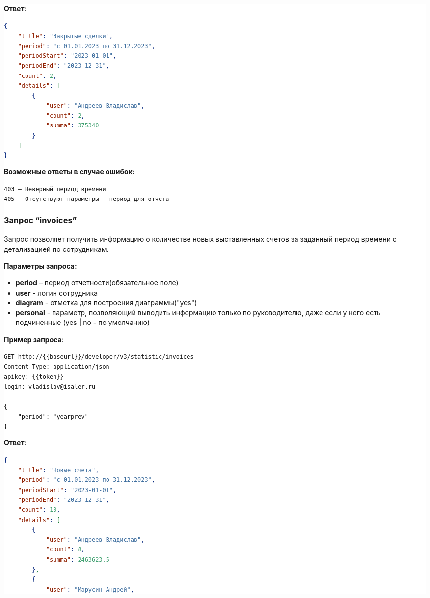 **Ответ**:

```json
{
	"title": "Закрытые сделки",
	"period": "с 01.01.2023 по 31.12.2023",
	"periodStart": "2023-01-01",
	"periodEnd": "2023-12-31",
	"count": 2,
	"details": [
		{
			"user": "Андреев Владислав",
			"count": 2,
			"summa": 375340
		}
	]
}
```


**Возможные ответы в случае ошибок:**

    403 – Неверный период времени
    405 – Отсутствуют параметры - период для отчета


<a id="invoices"></a>
### Запрос “invoices”

Запрос позволяет получить информацию о количестве новых выставленных счетов за заданный период времени с детализацией по сотрудникам.

**Параметры запроса:**

- **period**  – период отчетности(обязательное поле)
- **user**    - логин сотрудника
- **diagram** - отметка для построения диаграммы("yes")
- **personal** - параметр, позволяющий выводить информацию только по руководителю, даже если у него есть подчиненные (yes | no - по умолчанию)

**Пример запроса**:

```http request
GET http://{{baseurl}}/developer/v3/statistic/invoices
Content-Type: application/json
apikey: {{token}}
login: vladislav@isaler.ru

{
	"period": "yearprev"
}
```

**Ответ**:

```json
{
	"title": "Новые счета",
	"period": "с 01.01.2023 по 31.12.2023",
	"periodStart": "2023-01-01",
	"periodEnd": "2023-12-31",
	"count": 10,
	"details": [
		{
			"user": "Андреев Владислав",
			"count": 8,
			"summa": 2463623.5
		},
		{
			"user": "Марусин Андрей",
```